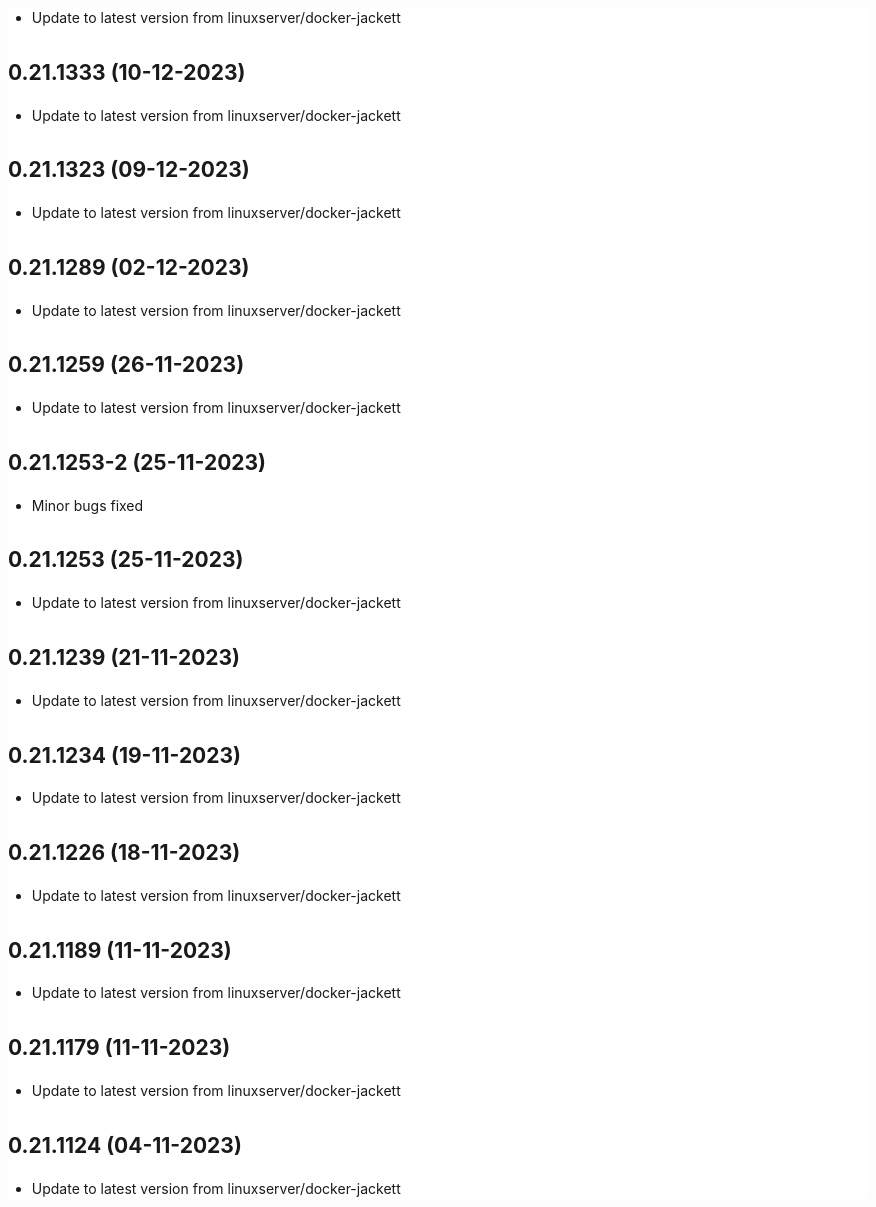 - Update to latest version from linuxserver/docker-jackett

## 0.21.1333 (10-12-2023)

- Update to latest version from linuxserver/docker-jackett

## 0.21.1323 (09-12-2023)

- Update to latest version from linuxserver/docker-jackett

## 0.21.1289 (02-12-2023)

- Update to latest version from linuxserver/docker-jackett

## 0.21.1259 (26-11-2023)

- Update to latest version from linuxserver/docker-jackett
## 0.21.1253-2 (25-11-2023)

- Minor bugs fixed

## 0.21.1253 (25-11-2023)

- Update to latest version from linuxserver/docker-jackett

## 0.21.1239 (21-11-2023)

- Update to latest version from linuxserver/docker-jackett

## 0.21.1234 (19-11-2023)

- Update to latest version from linuxserver/docker-jackett

## 0.21.1226 (18-11-2023)

- Update to latest version from linuxserver/docker-jackett

## 0.21.1189 (11-11-2023)

- Update to latest version from linuxserver/docker-jackett

## 0.21.1179 (11-11-2023)

- Update to latest version from linuxserver/docker-jackett

## 0.21.1124 (04-11-2023)

- Update to latest version from linuxserver/docker-jackett
